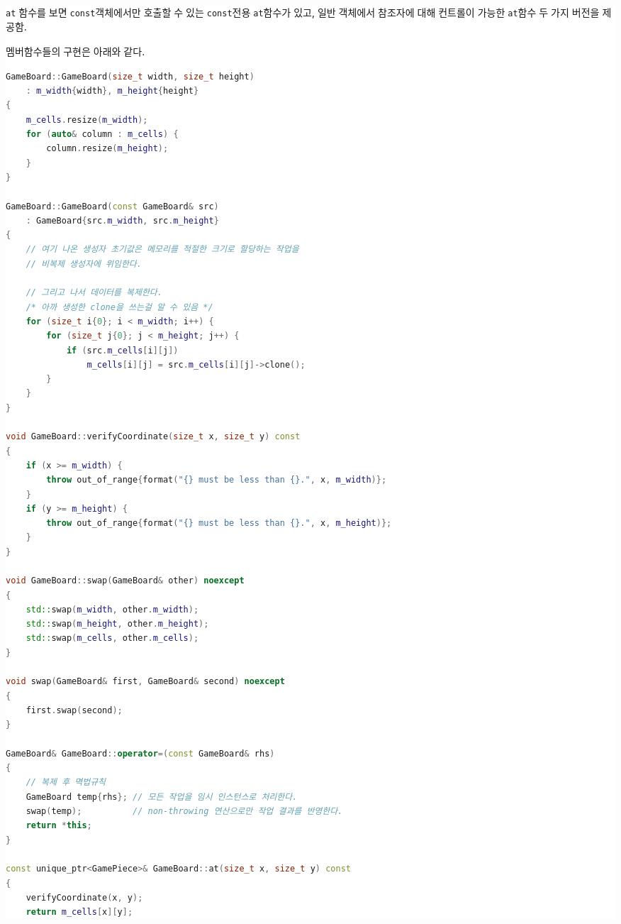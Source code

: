 `at` 함수를 보면 `const`객체에서만 호출할 수 있는 `const`전용 `at`함수가 있고, 일반 객체에서 참조자에 대해 컨트롤이 가능한 `at`함수 두 가지 버전을 제공함.

멤버함수들의 구현은 아래와 같다.

```c++
GameBoard::GameBoard(size_t width, size_t height)
    : m_width{width}, m_height{height}
{
    m_cells.resize(m_width);
    for (auto& column : m_cells) {
        column.resize(m_height);
    }
}

GameBoard::GameBoard(const GameBoard& src)
    : GameBoard{src.m_width, src.m_height}
{
    // 여기 나온 생성자 초기값은 메모리를 적절한 크기로 할당하는 작업을
    // 비복제 생성자에 위임한다.

    // 그리고 나서 데이터를 복제한다.
    /* 아까 생성한 clone을 쓰는걸 알 수 있음 */
    for (size_t i{0}; i < m_width; i++) {
        for (size_t j{0}; j < m_height; j++) {
            if (src.m_cells[i][j])
                m_cells[i][j] = src.m_cells[i][j]->clone();
        }
    }
}

void GameBoard::verifyCoordinate(size_t x, size_t y) const
{
    if (x >= m_width) {
        throw out_of_range{format("{} must be less than {}.", x, m_width)};
    }
    if (y >= m_height) {
        throw out_of_range{format("{} must be less than {}.", x, m_height)};
    }
}

void GameBoard::swap(GameBoard& other) noexcept
{
    std::swap(m_width, other.m_width);
    std::swap(m_height, other.m_height);
    std::swap(m_cells, other.m_cells);
}

void swap(GameBoard& first, GameBoard& second) noexcept
{
    first.swap(second);
}

GameBoard& GameBoard::operator=(const GameBoard& rhs)
{
    // 복제 후 멱법규칙
    GameBoard temp{rhs}; // 모든 작업을 임시 인스턴스로 처리한다.
    swap(temp);          // non-throwing 연산으로만 작업 결과를 반영한다.
    return *this;
}

const unique_ptr<GamePiece>& GameBoard::at(size_t x, size_t y) const
{
    verifyCoordinate(x, y);
    return m_cells[x][y];
```